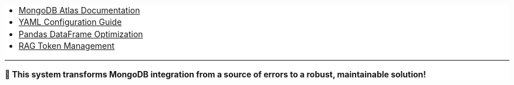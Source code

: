 - [MongoDB Atlas Documentation](https://docs.atlas.mongodb.com/)
- [YAML Configuration Guide](https://yaml.org/spec/)
- [Pandas DataFrame Optimization](https://pandas.pydata.org/docs/user_guide/performance.html)
- [RAG Token Management](https://platform.openai.com/docs/guides/token-usage)

---

**🎉 This system transforms MongoDB integration from a source of errors to a robust, maintainable solution!** 